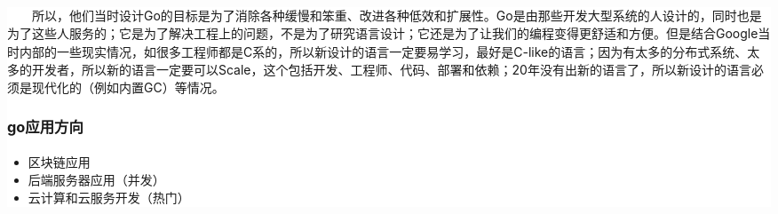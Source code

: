 　　所以，他们当时设计Go的目标是为了消除各种缓慢和笨重、改进各种低效和扩展性。Go是由那些开发大型系统的人设计的，同时也是为了这些人服务的；它是为了解决工程上的问题，不是为了研究语言设计；它还是为了让我们的编程变得更舒适和方便。但是结合Google当时内部的一些现实情况，如很多工程师都是C系的，所以新设计的语言一定要易学习，最好是C-like的语言；因为有太多的分布式系统、太多的开发者，所以新的语言一定要可以Scale，这个包括开发、工程师、代码、部署和依赖；20年没有出新的语言了，所以新设计的语言必须是现代化的（例如内置GC）等情况。

### go应用方向

+  区块链应用
+ 后端服务器应用（并发）
+ 云计算和云服务开发（热门）